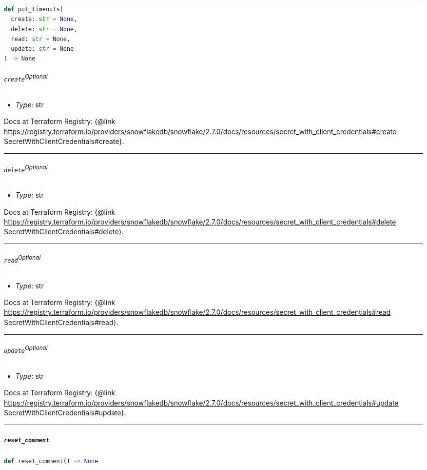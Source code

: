 ```python
def put_timeouts(
  create: str = None,
  delete: str = None,
  read: str = None,
  update: str = None
) -> None
```

###### `create`<sup>Optional</sup> <a name="create" id="@cdktf/provider-snowflake.secretWithClientCredentials.SecretWithClientCredentials.putTimeouts.parameter.create"></a>

- *Type:* str

Docs at Terraform Registry: {@link https://registry.terraform.io/providers/snowflakedb/snowflake/2.7.0/docs/resources/secret_with_client_credentials#create SecretWithClientCredentials#create}.

---

###### `delete`<sup>Optional</sup> <a name="delete" id="@cdktf/provider-snowflake.secretWithClientCredentials.SecretWithClientCredentials.putTimeouts.parameter.delete"></a>

- *Type:* str

Docs at Terraform Registry: {@link https://registry.terraform.io/providers/snowflakedb/snowflake/2.7.0/docs/resources/secret_with_client_credentials#delete SecretWithClientCredentials#delete}.

---

###### `read`<sup>Optional</sup> <a name="read" id="@cdktf/provider-snowflake.secretWithClientCredentials.SecretWithClientCredentials.putTimeouts.parameter.read"></a>

- *Type:* str

Docs at Terraform Registry: {@link https://registry.terraform.io/providers/snowflakedb/snowflake/2.7.0/docs/resources/secret_with_client_credentials#read SecretWithClientCredentials#read}.

---

###### `update`<sup>Optional</sup> <a name="update" id="@cdktf/provider-snowflake.secretWithClientCredentials.SecretWithClientCredentials.putTimeouts.parameter.update"></a>

- *Type:* str

Docs at Terraform Registry: {@link https://registry.terraform.io/providers/snowflakedb/snowflake/2.7.0/docs/resources/secret_with_client_credentials#update SecretWithClientCredentials#update}.

---

##### `reset_comment` <a name="reset_comment" id="@cdktf/provider-snowflake.secretWithClientCredentials.SecretWithClientCredentials.resetComment"></a>

```python
def reset_comment() -> None
```
